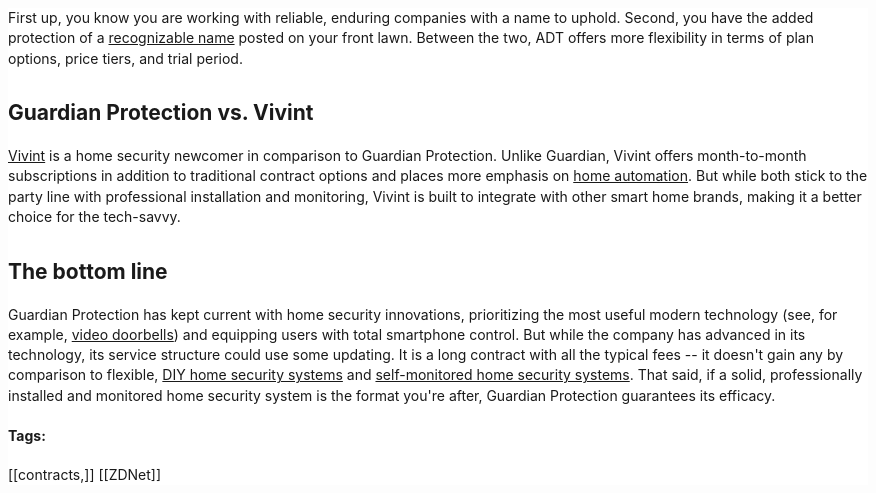 First up, you know you are working with reliable, enduring companies with a name to uphold. Second, you have the added protection of a [recognizable name](https://www.reviews.com/home/security-systems/best/) posted on your front lawn. Between the two, ADT offers more flexibility in terms of plan options, price tiers, and trial period.

**Guardian Protection vs. Vivint**
----------------------------------

[Vivint](https://www.reviews.com/home/security-systems/vivint-review/) is a home security newcomer in comparison to Guardian Protection. Unlike Guardian, Vivint offers month-to-month subscriptions in addition to traditional contract options and places more emphasis on [home automation](https://www.reviews.com/home/smart-home/ultimate-home-automation-guide/). But while both stick to the party line with professional installation and monitoring, Vivint is built to integrate with other smart home brands, making it a better choice for the tech-savvy.

**The bottom line**
-------------------

Guardian Protection has kept current with home security innovations, prioritizing the most useful modern technology (see, for example, [video doorbells](https://www.reviews.com/home/security-systems/best-video-doorbell/)) and equipping users with total smartphone control. But while the company has advanced in its technology, its service structure could use some updating. It is a long contract with all the typical fees -- it doesn't gain any by comparison to flexible, [DIY home security systems](https://www.reviews.com/home/security-systems/best-diy/) and [self-monitored home security systems](https://www.reviews.com/home/security-systems/best-self-monitored/). That said, if a solid, professionally installed and monitored home security system is the format you're after, Guardian Protection guarantees its efficacy.





#### Tags:
[[contracts,]] [[ZDNet]]
